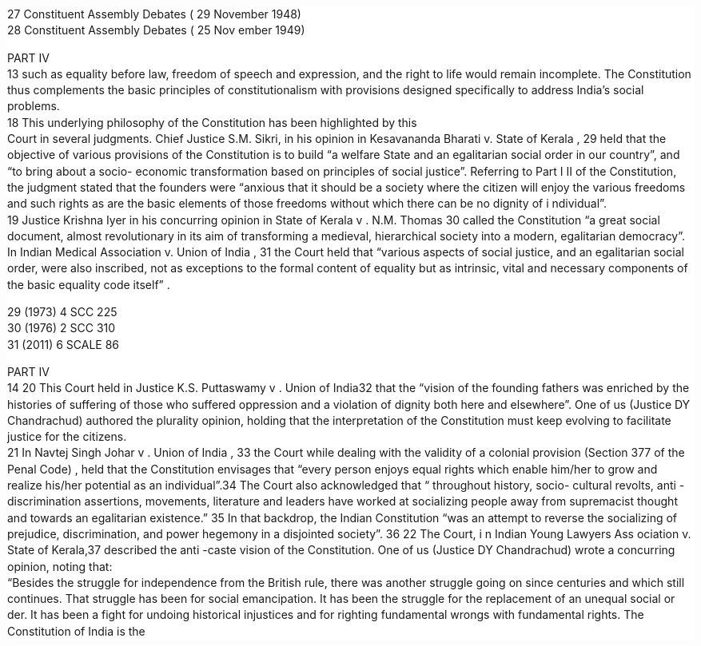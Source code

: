 27 Constituent Assembly Debates ( 29 November 1948)  
28 Constituent Assembly Debates ( 25 Nov ember  1949)  

PART IV  
13 
 such as equality before law, freedom of speech and expression, and the right to life 
would  remain incomplete. The Constitution thus complements the basic principles of 
constitutionalism with  provisions designed specifically to address India’s social 
problems.  
18 This underlying philosophy of the Constitution has been highlighted by this  
Court in several judgments. Chief Justice S.M. Sikri, in his opinion in Kesavananda Bharati v. State of Kerala ,
29 held that the objective of various provisions of the 
Constitution is to build “a welfare State and an egalitarian social order in our country”, and “to bring about a socio- economic transformation based on principles of social 
justice”. Referring to Part I II of the Constitution, the judgment stated that the founders 
were “anxious that it should be a society where the citizen will enjoy the various freedoms and such rights as are the basic elements of those freedoms without which there can be no dignity of i ndividual”.  
19 Justice Krishna Iyer in his concurring opinion in State of Kerala v . N.M. 
Thomas
30 called the Constitution “a great social document, almost revolutionary in its 
aim of transforming a medieval, hierarchical society into a modern, egalitarian democracy”.  In Indian Medical Association v. Union of India ,
31 the Court held that 
“various aspects of social justice, and an egalitarian social order, were also inscribed, not as exceptions to the formal content of equality but as intrinsic, vital and necessary 
components of the basic equality code itself” .  
 
29 (1973) 4 SCC 225  
30 (1976) 2 SCC 310  
31 (2011) 6 SCALE 86  

PART IV  
14 
 20 This Court held in Justice K.S. Puttaswamy v . Union of India32 that the “vision 
of the founding fathers was enriched by the histories of suffering of those who suffered 
oppression and a violation of dignity both here and elsewhere”. One of us (Justice DY 
Chandrachud) authored the plurality opinion, holding that the interpretation of the Constitution must keep evolving to facilitate justice for the citizens.  
21 In Navtej Singh Johar v . Union of India ,
33 the Court while dealing with the 
validity of a colonial provision (Section 377 of the Penal Code) , held that the 
Constitution envisages that “every person enjoys equal rights which enable him/her to 
grow and realize his/her potential as an individual”.34 The Court also acknowledged 
that “ throughout history, socio- cultural revolts, anti -discrimination assertions, 
movements, literature and leaders have worked at socializing people away from supremacist thought and towards an egalitarian existence.”
35 In that backdrop, the 
Indian Constitution “was an attempt to reverse the socializing of prejudice, discrimination, and power hegemony in a disjointed society”.
36 
22 The Court, i n Indian Young Lawyers Ass ociation  v. State of Kerala,37 
described  the anti -caste vision  of the Constitution. One of us (Justice DY 
Chandrachud) wrote a concurring opinion, noting that:  
“Besides the struggle for independence from the 
British rule, there was another struggle going on 
since centuries and which still continues. That 
struggle has been for social emancipation. It has 
been the struggle for the replacement of an unequal 
social or der. It has been a fight for undoing historical 
injustices and for righting fundamental wrongs with 
fundamental rights. The Constitution of India is the 
 